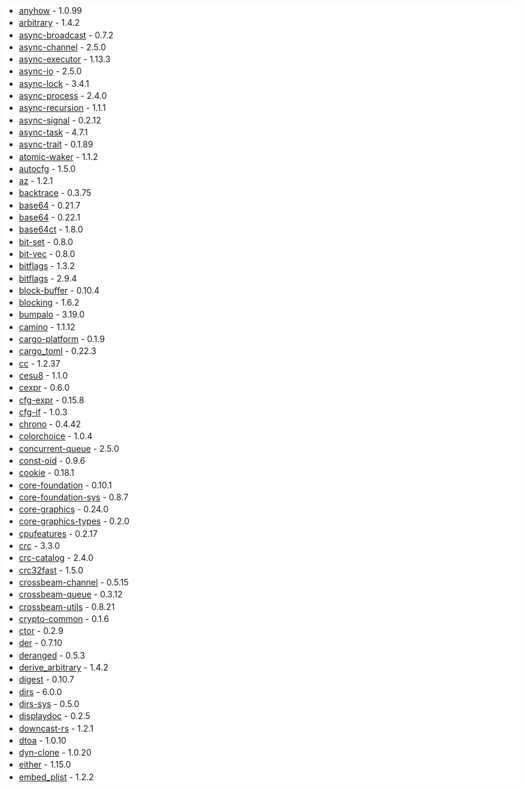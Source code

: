 - [anyhow](https://github.com/dtolnay/anyhow) - 1.0.99
- [arbitrary](https://github.com/rust-fuzz/arbitrary/) - 1.4.2
- [async-broadcast](https://github.com/smol-rs/async-broadcast) - 0.7.2
- [async-channel](https://github.com/smol-rs/async-channel) - 2.5.0
- [async-executor](https://github.com/smol-rs/async-executor) - 1.13.3
- [async-io](https://github.com/smol-rs/async-io) - 2.5.0
- [async-lock](https://github.com/smol-rs/async-lock) - 3.4.1
- [async-process](https://github.com/smol-rs/async-process) - 2.4.0
- [async-recursion](https://github.com/dcchut/async-recursion) - 1.1.1
- [async-signal](https://github.com/smol-rs/async-signal) - 0.2.12
- [async-task](https://github.com/smol-rs/async-task) - 4.7.1
- [async-trait](https://github.com/dtolnay/async-trait) - 0.1.89
- [atomic-waker](https://github.com/smol-rs/atomic-waker) - 1.1.2
- [autocfg](https://github.com/cuviper/autocfg) - 1.5.0
- [az](https://gitlab.com/tspiteri/az) - 1.2.1
- [backtrace](https://github.com/rust-lang/backtrace-rs) - 0.3.75
- [base64](https://github.com/marshallpierce/rust-base64) - 0.21.7
- [base64](https://github.com/marshallpierce/rust-base64) - 0.22.1
- [base64ct](https://github.com/RustCrypto/formats) - 1.8.0
- [bit-set](https://github.com/contain-rs/bit-set) - 0.8.0
- [bit-vec](https://github.com/contain-rs/bit-vec) - 0.8.0
- [bitflags](https://github.com/bitflags/bitflags) - 1.3.2
- [bitflags](https://github.com/bitflags/bitflags) - 2.9.4
- [block-buffer](https://github.com/RustCrypto/utils) - 0.10.4
- [blocking](https://github.com/smol-rs/blocking) - 1.6.2
- [bumpalo](https://github.com/fitzgen/bumpalo) - 3.19.0
- [camino](https://github.com/camino-rs/camino) - 1.1.12
- [cargo-platform](https://github.com/rust-lang/cargo) - 0.1.9
- [cargo_toml](https://gitlab.com/lib.rs/cargo_toml) - 0.22.3
- [cc](https://github.com/rust-lang/cc-rs) - 1.2.37
- [cesu8](https://github.com/emk/cesu8-rs) - 1.1.0
- [cexpr](https://github.com/jethrogb/rust-cexpr) - 0.6.0
- [cfg-expr](https://github.com/EmbarkStudios/cfg-expr) - 0.15.8
- [cfg-if](https://github.com/rust-lang/cfg-if) - 1.0.3
- [chrono](https://github.com/chronotope/chrono) - 0.4.42
- [colorchoice](https://github.com/rust-cli/anstyle.git) - 1.0.4
- [concurrent-queue](https://github.com/smol-rs/concurrent-queue) - 2.5.0
- [const-oid](https://github.com/RustCrypto/formats/tree/master/const-oid) - 0.9.6
- [cookie](https://github.com/SergioBenitez/cookie-rs) - 0.18.1
- [core-foundation](https://github.com/servo/core-foundation-rs) - 0.10.1
- [core-foundation-sys](https://github.com/servo/core-foundation-rs) - 0.8.7
- [core-graphics](https://github.com/servo/core-foundation-rs) - 0.24.0
- [core-graphics-types](https://github.com/servo/core-foundation-rs) - 0.2.0
- [cpufeatures](https://github.com/RustCrypto/utils) - 0.2.17
- [crc](https://github.com/mrhooray/crc-rs.git) - 3.3.0
- [crc-catalog](https://github.com/akhilles/crc-catalog.git) - 2.4.0
- [crc32fast](https://github.com/srijs/rust-crc32fast) - 1.5.0
- [crossbeam-channel](https://github.com/crossbeam-rs/crossbeam) - 0.5.15
- [crossbeam-queue](https://github.com/crossbeam-rs/crossbeam) - 0.3.12
- [crossbeam-utils](https://github.com/crossbeam-rs/crossbeam) - 0.8.21
- [crypto-common](https://github.com/RustCrypto/traits) - 0.1.6
- [ctor](https://github.com/mmastrac/rust-ctor) - 0.2.9
- [der](https://github.com/RustCrypto/formats/tree/master/der) - 0.7.10
- [deranged](https://github.com/jhpratt/deranged) - 0.5.3
- [derive_arbitrary](https://github.com/rust-fuzz/arbitrary) - 1.4.2
- [digest](https://github.com/RustCrypto/traits) - 0.10.7
- [dirs](https://github.com/soc/dirs-rs) - 6.0.0
- [dirs-sys](https://github.com/dirs-dev/dirs-sys-rs) - 0.5.0
- [displaydoc](https://github.com/yaahc/displaydoc) - 0.2.5
- [downcast-rs](https://github.com/marcianx/downcast-rs) - 1.2.1
- [dtoa](https://github.com/dtolnay/dtoa) - 1.0.10
- [dyn-clone](https://github.com/dtolnay/dyn-clone) - 1.0.20
- [either](https://github.com/rayon-rs/either) - 1.15.0
- [embed_plist](https://github.com/nvzqz/embed-plist-rs) - 1.2.2